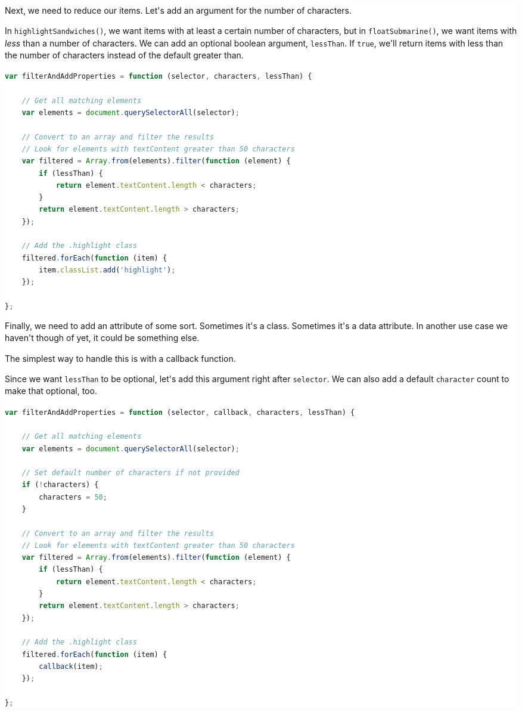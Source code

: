 Next, we need to reduce our items. Let's add an argument for the number of characters.

In `highlightSandwiches()`, we want items with at least a certain number of characters, but in `floatSubmarine()`, we want items with *less* than a number of characters. We can add an optional boolean argument, `lessThan`. If `true`, we'll return items with less than the number of characters instead of the default greater than.

```js
var filterAndAddProperties = function (selector, characters, lessThan) {

	// Get all matching elements
	var elements = document.querySelectorAll(selector);

	// Convert to an array and filter the results
	// Look for elements with textContent greater than 50 characters
	var filtered = Array.from(elements).filter(function (element) {
		if (lessThan) {
			return element.textContent.length < characters;
		}
		return element.textContent.length > characters;
	});

	// Add the .highlight class
	filtered.forEach(function (item) {
		item.classList.add('highlight');
	});

};
```

Finally, we need to add an attribute of some sort. Sometimes it's a class. Sometimes it's a data attribute. In another use case we haven't though of yet, it could be something else.

The simplest way to handle this is with a callback function.

Since we want `lessThan` to be optional, let's add this argument right after `selector`. We can also add a default `character` count to make that optional, too.

```js
var filterAndAddProperties = function (selector, callback, characters, lessThan) {

	// Get all matching elements
	var elements = document.querySelectorAll(selector);

	// Set default number of characters if not provided
	if (!characters) {
		characters = 50;
	}

	// Convert to an array and filter the results
	// Look for elements with textContent greater than 50 characters
	var filtered = Array.from(elements).filter(function (element) {
		if (lessThan) {
			return element.textContent.length < characters;
		}
		return element.textContent.length > characters;
	});

	// Add the .highlight class
	filtered.forEach(function (item) {
		callback(item);
	});

};
```
